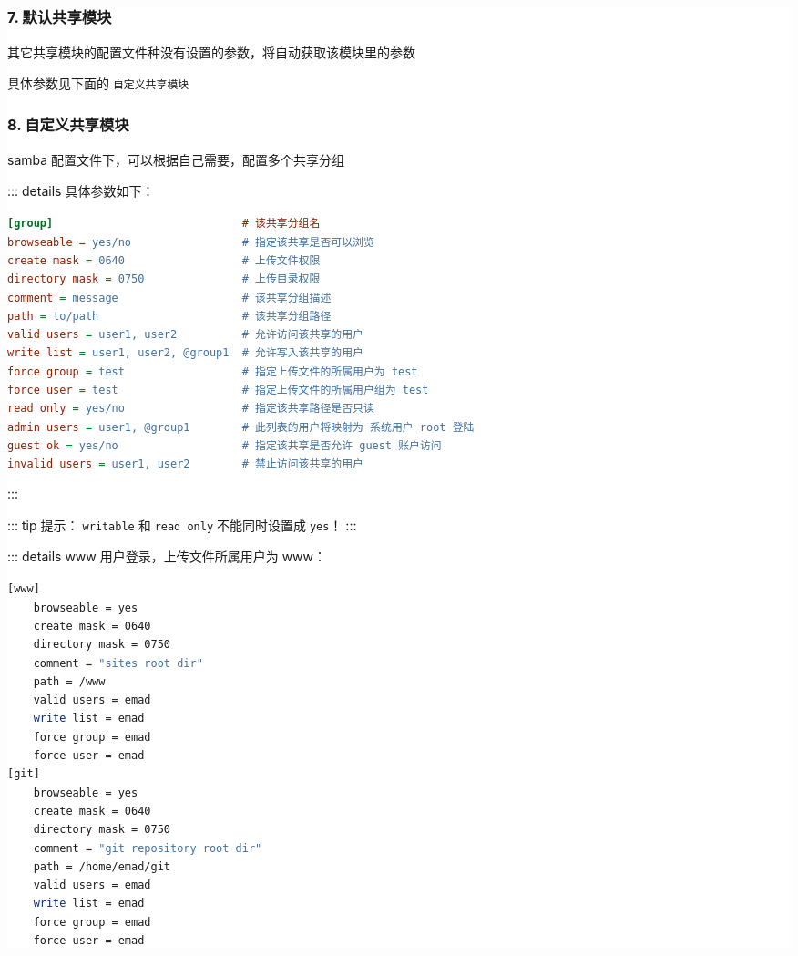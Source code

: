 ### 7. 默认共享模块

其它共享模块的配置文件种没有设置的参数，将自动获取该模块里的参数

具体参数见下面的 `自定义共享模块`

### 8. 自定义共享模块

samba 配置文件下，可以根据自己需要，配置多个共享分组

::: details 具体参数如下：

```ini
[group]                             # 该共享分组名
browseable = yes/no                 # 指定该共享是否可以浏览
create mask = 0640                  # 上传文件权限
directory mask = 0750               # 上传目录权限
comment = message                   # 该共享分组描述
path = to/path                      # 该共享分组路径
valid users = user1, user2          # 允许访问该共享的用户
write list = user1, user2, @group1  # 允许写入该共享的用户
force group = test                  # 指定上传文件的所属用户为 test
force user = test                   # 指定上传文件的所属用户组为 test
read only = yes/no                  # 指定该共享路径是否只读
admin users = user1, @group1        # 此列表的用户将映射为 系统用户 root 登陆
guest ok = yes/no                   # 指定该共享是否允许 guest 账户访问
invalid users = user1, user2        # 禁止访问该共享的用户
```

:::

::: tip 提示：
`writable` 和 `read only` 不能同时设置成 `yes`！
:::

::: details www 用户登录，上传文件所属用户为 www：

```bash
[www]
    browseable = yes
    create mask = 0640
    directory mask = 0750
    comment = "sites root dir"
    path = /www
    valid users = emad
    write list = emad
    force group = emad
    force user = emad
[git]
    browseable = yes
    create mask = 0640
    directory mask = 0750
    comment = "git repository root dir"
    path = /home/emad/git
    valid users = emad
    write list = emad
    force group = emad
    force user = emad
```
